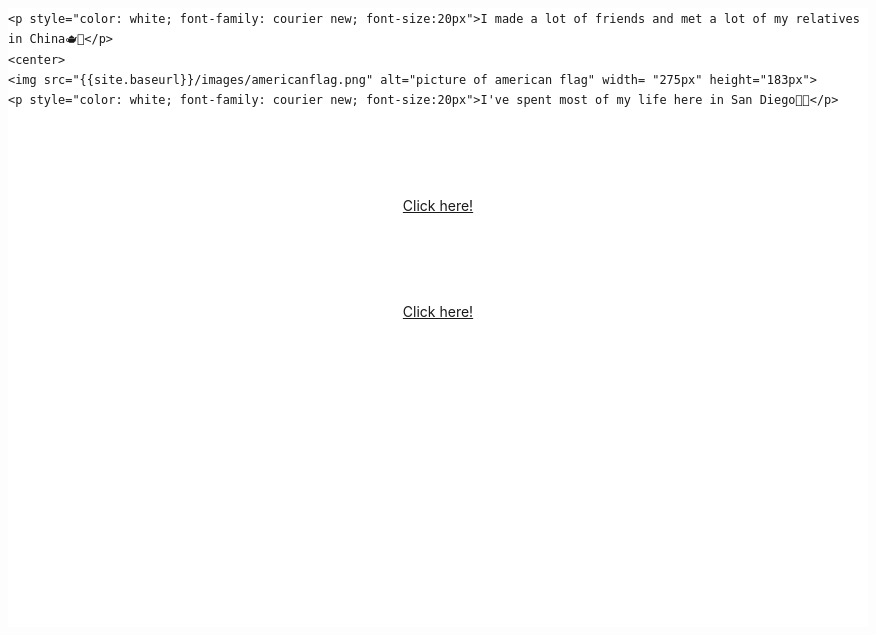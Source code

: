     <p style="color: white; font-family: courier new; font-size:20px">I made a lot of friends and met a lot of my relatives in China🫖🥮</p>
    <center>
    <img src="{{site.baseurl}}/images/americanflag.png" alt="picture of american flag" width= "275px" height="183px">
    <p style="color: white; font-family: courier new; font-size:20px">I've spent most of my life here in San Diego🍔🌭</p>
<center>
  <tr>
    <p style="color: white; font-family:courier new; font-size:25px" class="strong"> Here is a picture of me and my family in Shenyang: </p>
    <a href="http://127.0.0.1:4100/zoehe_2025/family/"
    button class="button">Click here!
    </a>
     <p style="color: white; font-family: courier new; font-size:25px" class="strong"> Here are some pictures of my pets: </p>
    <a href="http://127.0.0.1:4100/zoehe_2025/pets/"
    button class="button">Click here!
    </a>
    <br><br>
    <br><br>
    <br><br>
    <br><br>
    <br><br>
    <br><br>
    <br><br>
    <br><br>
    <meta name="viewport" content="width=device-width, initial-scale=1">
<script src="https://utteranc.es/client.js"
        repo="nighthawkcoders/portfolio_2025"
        issue-term="title"
        label="blogpost-comment"
        theme="github-light"
        crossorigin="anonymous"
        async>
</script>